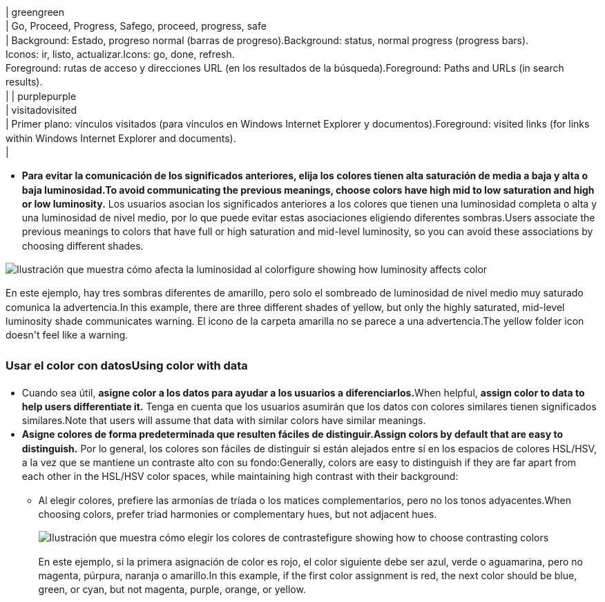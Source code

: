 | <span data-ttu-id="304a9-299">green</span><span class="sxs-lookup"><span data-stu-id="304a9-299">green</span></span><br/>                     | <span data-ttu-id="304a9-300">Go, Proceed, Progress, Safe</span><span class="sxs-lookup"><span data-stu-id="304a9-300">go, proceed, progress, safe</span></span><br/>                                        | <span data-ttu-id="304a9-301">Background: Estado, progreso normal (barras de progreso).</span><span class="sxs-lookup"><span data-stu-id="304a9-301">Background: status, normal progress (progress bars).</span></span><br/> <span data-ttu-id="304a9-302">Iconos: ir, listo, actualizar.</span><span class="sxs-lookup"><span data-stu-id="304a9-302">Icons: go, done, refresh.</span></span><br/> <span data-ttu-id="304a9-303">Foreground: rutas de acceso y direcciones URL (en los resultados de la búsqueda).</span><span class="sxs-lookup"><span data-stu-id="304a9-303">Foreground: Paths and URLs (in search results).</span></span><br/> |
| <span data-ttu-id="304a9-304">purple</span><span class="sxs-lookup"><span data-stu-id="304a9-304">purple</span></span><br/>                    | <span data-ttu-id="304a9-305">visitado</span><span class="sxs-lookup"><span data-stu-id="304a9-305">visited</span></span><br/>                                                            | <span data-ttu-id="304a9-306">Primer plano: vínculos visitados (para vínculos en Windows Internet Explorer y documentos).</span><span class="sxs-lookup"><span data-stu-id="304a9-306">Foreground: visited links (for links within Windows Internet Explorer and documents).</span></span><br/>                                                                |



 

-   <span data-ttu-id="304a9-307">**Para evitar la comunicación de los significados anteriores, elija los colores tienen alta saturación de media a baja y alta o baja luminosidad.**</span><span class="sxs-lookup"><span data-stu-id="304a9-307">**To avoid communicating the previous meanings, choose colors have high mid to low saturation and high or low luminosity.**</span></span> <span data-ttu-id="304a9-308">Los usuarios asocian los significados anteriores a los colores que tienen una luminosidad completa o alta y una luminosidad de nivel medio, por lo que puede evitar estas asociaciones eligiendo diferentes sombras.</span><span class="sxs-lookup"><span data-stu-id="304a9-308">Users associate the previous meanings to colors that have full or high saturation and mid-level luminosity, so you can avoid these associations by choosing different shades.</span></span>

![<span data-ttu-id="304a9-309">Ilustración que muestra cómo afecta la luminosidad al color</span><span class="sxs-lookup"><span data-stu-id="304a9-309">figure showing how luminosity affects color</span></span> ](images/vis-color-image13.png)

<span data-ttu-id="304a9-310">En este ejemplo, hay tres sombras diferentes de amarillo, pero solo el sombreado de luminosidad de nivel medio muy saturado comunica la advertencia.</span><span class="sxs-lookup"><span data-stu-id="304a9-310">In this example, there are three different shades of yellow, but only the highly saturated, mid-level luminosity shade communicates warning.</span></span> <span data-ttu-id="304a9-311">El icono de la carpeta amarilla no se parece a una advertencia.</span><span class="sxs-lookup"><span data-stu-id="304a9-311">The yellow folder icon doesn't feel like a warning.</span></span>

### <a name="using-color-with-data"></a><span data-ttu-id="304a9-312">Usar el color con datos</span><span class="sxs-lookup"><span data-stu-id="304a9-312">Using color with data</span></span>

-   <span data-ttu-id="304a9-313">Cuando sea útil, **asigne color a los datos para ayudar a los usuarios a diferenciarlos.**</span><span class="sxs-lookup"><span data-stu-id="304a9-313">When helpful, **assign color to data to help users differentiate it.**</span></span> <span data-ttu-id="304a9-314">Tenga en cuenta que los usuarios asumirán que los datos con colores similares tienen significados similares.</span><span class="sxs-lookup"><span data-stu-id="304a9-314">Note that users will assume that data with similar colors have similar meanings.</span></span>
-   <span data-ttu-id="304a9-315">**Asigne colores de forma predeterminada que resulten fáciles de distinguir.**</span><span class="sxs-lookup"><span data-stu-id="304a9-315">**Assign colors by default that are easy to distinguish.**</span></span> <span data-ttu-id="304a9-316">Por lo general, los colores son fáciles de distinguir si están alejados entre sí en los espacios de colores HSL/HSV, a la vez que se mantiene un contraste alto con su fondo:</span><span class="sxs-lookup"><span data-stu-id="304a9-316">Generally, colors are easy to distinguish if they are far apart from each other in the HSL/HSV color spaces, while maintaining high contrast with their background:</span></span>
    -   <span data-ttu-id="304a9-317">Al elegir colores, prefiere las armonías de tríada o los matices complementarios, pero no los tonos adyacentes.</span><span class="sxs-lookup"><span data-stu-id="304a9-317">When choosing colors, prefer triad harmonies or complementary hues, but not adjacent hues.</span></span>

        ![<span data-ttu-id="304a9-318">Ilustración que muestra cómo elegir los colores de contraste</span><span class="sxs-lookup"><span data-stu-id="304a9-318">figure showing how to choose contrasting colors</span></span> ](images/vis-color-image14.png)

        <span data-ttu-id="304a9-319">En este ejemplo, si la primera asignación de color es rojo, el color siguiente debe ser azul, verde o aguamarina, pero no magenta, púrpura, naranja o amarillo.</span><span class="sxs-lookup"><span data-stu-id="304a9-319">In this example, if the first color assignment is red, the next color should be blue, green, or cyan, but not magenta, purple, orange, or yellow.</span></span>
